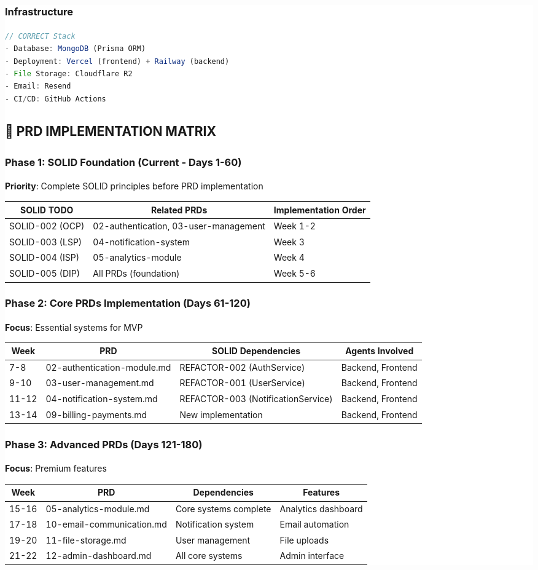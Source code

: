 ### **Infrastructure**

```typescript
// CORRECT Stack
- Database: MongoDB (Prisma ORM)
- Deployment: Vercel (frontend) + Railway (backend)
- File Storage: Cloudflare R2
- Email: Resend
- CI/CD: GitHub Actions
```

## 📅 **PRD IMPLEMENTATION MATRIX**

### **Phase 1: SOLID Foundation (Current - Days 1-60)**

**Priority**: Complete SOLID principles before PRD implementation

| SOLID TODO      | Related PRDs                          | Implementation Order |
| --------------- | ------------------------------------- | -------------------- |
| SOLID-002 (OCP) | 02-authentication, 03-user-management | Week 1-2             |
| SOLID-003 (LSP) | 04-notification-system                | Week 3               |
| SOLID-004 (ISP) | 05-analytics-module                   | Week 4               |
| SOLID-005 (DIP) | All PRDs (foundation)                 | Week 5-6             |

### **Phase 2: Core PRDs Implementation (Days 61-120)**

**Focus**: Essential systems for MVP

| Week  | PRD                         | SOLID Dependencies                 | Agents Involved   |
| ----- | --------------------------- | ---------------------------------- | ----------------- |
| 7-8   | 02-authentication-module.md | REFACTOR-002 (AuthService)         | Backend, Frontend |
| 9-10  | 03-user-management.md       | REFACTOR-001 (UserService)         | Backend, Frontend |
| 11-12 | 04-notification-system.md   | REFACTOR-003 (NotificationService) | Backend, Frontend |
| 13-14 | 09-billing-payments.md      | New implementation                 | Backend, Frontend |

### **Phase 3: Advanced PRDs (Days 121-180)**

**Focus**: Premium features

| Week  | PRD                       | Dependencies          | Features            |
| ----- | ------------------------- | --------------------- | ------------------- |
| 15-16 | 05-analytics-module.md    | Core systems complete | Analytics dashboard |
| 17-18 | 10-email-communication.md | Notification system   | Email automation    |
| 19-20 | 11-file-storage.md        | User management       | File uploads        |
| 21-22 | 12-admin-dashboard.md     | All core systems      | Admin interface     |
